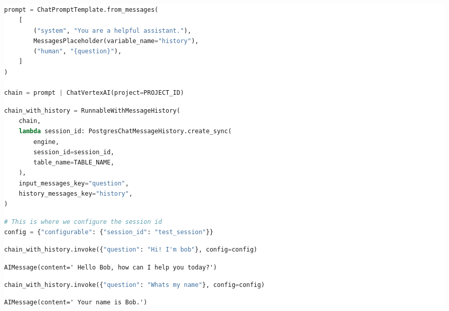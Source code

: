 ```python
prompt = ChatPromptTemplate.from_messages(
    [
        ("system", "You are a helpful assistant."),
        MessagesPlaceholder(variable_name="history"),
        ("human", "{question}"),
    ]
)

chain = prompt | ChatVertexAI(project=PROJECT_ID)
```

```python
chain_with_history = RunnableWithMessageHistory(
    chain,
    lambda session_id: PostgresChatMessageHistory.create_sync(
        engine,
        session_id=session_id,
        table_name=TABLE_NAME,
    ),
    input_messages_key="question",
    history_messages_key="history",
)
```

```python
# This is where we configure the session id
config = {"configurable": {"session_id": "test_session"}}
```

```python
chain_with_history.invoke({"question": "Hi! I'm bob"}, config=config)
```

```output
AIMessage(content=' Hello Bob, how can I help you today?')
```

```python
chain_with_history.invoke({"question": "Whats my name"}, config=config)
```

```output
AIMessage(content=' Your name is Bob.')
```
